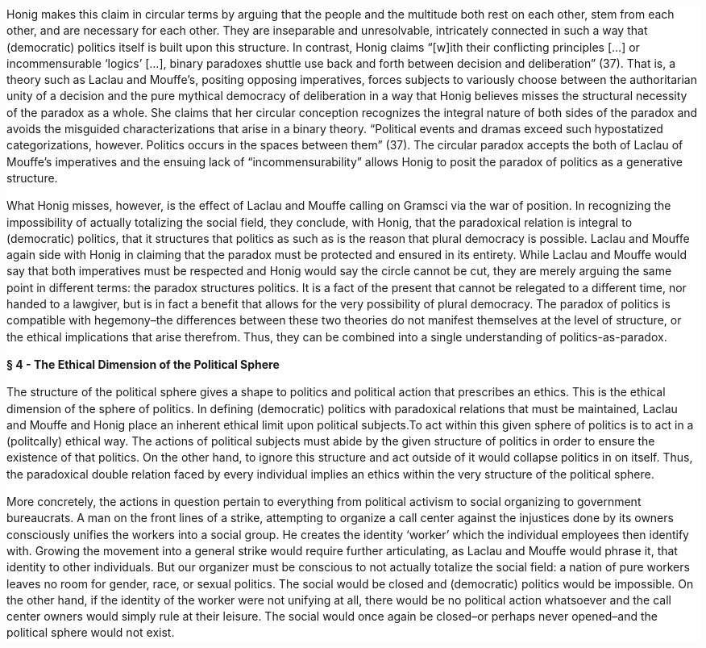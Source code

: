 


Honig makes this claim in circular terms by arguing that the people and the multitude both rest on each other, stem from each other, and are necessary for each other. They are inseparable and unresolvable, intricately connected in such a way that (democratic) politics itself is built upon this structure. In contrast, Honig claims “[w]ith their conflicting principles […] or incommensurable ‘logics’ […], binary paradoxes shuttle use back and forth between decision and deliberation” (37). That is, a theory such as Laclau and Mouffe’s, positing opposing imperatives, forces subjects to variously choose between the authoritarian unity of a decision and the pure mythical democracy of deliberation in a way that Honig believes misses the structural necessity of the paradox as a whole. She claims that her circular conception recognizes the integral nature of both sides of the paradox and avoids the misguided characterizations that arise in a binary theory. “Political events and dramas exceed such hypostatized categorizations, however. Politics occurs in the spaces between them” (37). The circular paradox accepts the both of Laclau of Mouffe’s imperatives and the ensuing lack of “incommensurability” allows Honig to posit the paradox of politics as a generative structure.




What Honig misses, however, is the effect of Laclau and Mouffe calling on Gramsci via the war of position. In recognizing the impossibility of actually totalizing the social field, they conclude, with Honig, that the paradoxical relation is integral to (democratic) politics, that it structures that politics as such as is the reason that plural democracy is possible. Laclau and Mouffe again side with Honig in claiming that the paradox must be protected and ensured in its entirety. While Laclau and Mouffe would say that both imperatives must be respected and Honig would say the circle cannot be cut, they are merely arguing the same point in different terms: the paradox structures politics. It is a fact of the present that cannot be relegated to a different time, nor handed to a lawgiver, but is in fact a benefit that allows for the very possibility of plural democracy. The paradox of politics is compatible with hegemony–the differences between these two theories do not manifest themselves at the level of structure, or the ethical implications that arise therefrom. Thus, they can be combined into a single understanding of politics-as-paradox.




**§ 4 - The Ethical Dimension of the Political Sphere** 




The structure of the political sphere gives a shape to politics and political action that prescribes an ethics. This is the ethical dimension of the sphere of politics. In defining (democratic) politics with paradoxical relations that must be maintained, Laclau and Mouffe and Honig place an inherent ethical limit upon political subjects.To act within this given sphere of politics is to act in a (politcally) ethical way. The actions of political subjects must abide by the given structure of politics in order to ensure the existence of that politics. On the other hand, to ignore this structure and act outside of it would collapse politics in on itself. Thus, the paradoxical double relation faced by every individual implies an ethics within the very structure of the political sphere.




More concretely, the actions in question pertain to everything from political activism to social organizing to government bureaucrats. A man on the front lines of a strike, attempting to organize a call center against the injustices done by its owners consciously unifies the workers into a social group. He creates the identity ‘worker’ which the individual employees then identify with. Growing the movement into a general strike would require further articulating, as Laclau and Mouffe would phrase it, that identity to other individuals. But our organizer must be conscious to not actually totalize the social field: a nation of pure workers leaves no room for gender, race, or sexual politics. The social would be closed and (democratic) politics would be impossible. On the other hand, if the identity of the worker were not unifying at all, there would be no political action whatsoever and the call center owners would simply rule at their leisure. The social would once again be closed–or perhaps never opened–and the political sphere would not exist.
